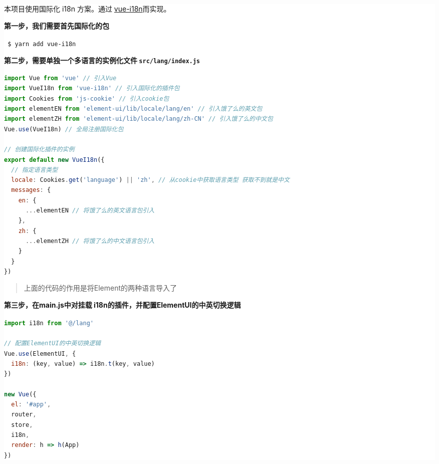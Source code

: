 本项目使用国际化 i18n 方案。通过 [vue-i18n](https://github.com/kazupon/vue-i18n)而实现。

**第一步，我们需要首先国际化的包**

```bash
 $ yarn add vue-i18n
```

**第二步，需要单独一个多语言的实例化文件 `src/lang/index.js`**

```js
import Vue from 'vue' // 引入Vue
import VueI18n from 'vue-i18n' // 引入国际化的插件包
import Cookies from 'js-cookie' // 引入cookie包
import elementEN from 'element-ui/lib/locale/lang/en' // 引入饿了么的英文包
import elementZH from 'element-ui/lib/locale/lang/zh-CN' // 引入饿了么的中文包
Vue.use(VueI18n) // 全局注册国际化包

// 创建国际化插件的实例
export default new VueI18n({
  // 指定语言类型
  locale: Cookies.get('language') || 'zh', // 从cookie中获取语言类型 获取不到就是中文
  messages: {
    en: {
      ...elementEN // 将饿了么的英文语言包引入
    },
    zh: {
      ...elementZH // 将饿了么的中文语言包引入
    }
  }
})

```

> 上面的代码的作用是将Element的两种语言导入了

**第三步，在main.js中对挂载 i18n的插件，并配置ElementUI的中英切换逻辑**

```js
import i18n from '@/lang'

// 配置ElementUI的中英切换逻辑
Vue.use(ElementUI, {
  i18n: (key, value) => i18n.t(key, value)
})

new Vue({
  el: '#app',
  router,
  store,
  i18n,
  render: h => h(App)
})

```
